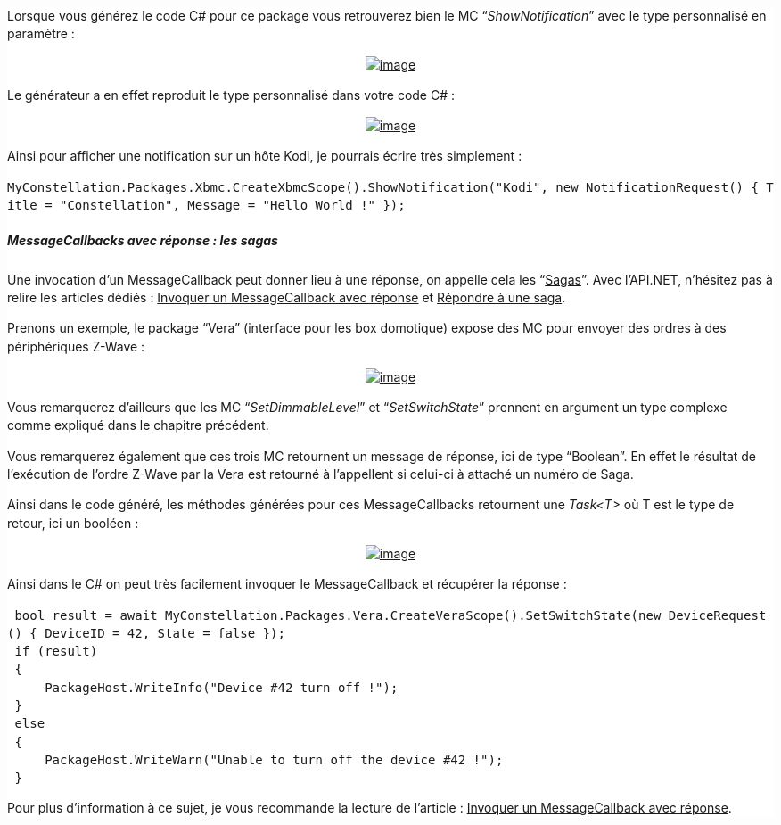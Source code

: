 <p align="left">Lorsque vous générez le code C# pour ce package vous retrouverez bien le MC “<em>ShowNotification</em>” avec le type personnalisé en paramètre :</p>

<p align="center"><a href="https://developer.myconstellation.io/wp-content/uploads/2016/09/image-138.png"><img style="background-image: none; padding-top: 0px; padding-left: 0px; display: inline; padding-right: 0px; border-width: 0px;" title="image" src="https://developer.myconstellation.io/wp-content/uploads/2016/09/image_thumb-133.png" alt="image" width="450" height="92" border="0" /></a></p>

Le générateur a en effet reproduit le type personnalisé dans votre code C# :

<p align="center"><a href="https://developer.myconstellation.io/wp-content/uploads/2016/09/image-139.png"><img style="background-image: none; padding-top: 0px; padding-left: 0px; display: inline; padding-right: 0px; border-width: 0px;" title="image" src="https://developer.myconstellation.io/wp-content/uploads/2016/09/image_thumb-134.png" alt="image" width="450" height="92" border="0" /></a></p>

Ainsi pour afficher une notification sur un hôte Kodi, je pourrais écrire très simplement :

<pre class="lang:csharp decode:true">MyConstellation.Packages.Xbmc.CreateXbmcScope().ShowNotification("Kodi", new NotificationRequest() { Title = "Constellation", Message = "Hello World !" });</pre>

<h5>MessageCallbacks avec réponse : les sagas</h5>

Une invocation d’un MessageCallback peut donner lieu à une réponse, on appelle cela les “<a href="/concepts/messaging-message-scope-messagecallback-saga/#Les_Sagas">Sagas</a>”. Avec l’API.NET, n’hésitez pas à relire les articles dédiés : <a href="/client-api/net-package-api/envoyer-des-messages-invoquer-des-messagecallbacks/#Invoquer_un_MessageCallback_avec_reponse_Utilisation_des_Sagas">Invoquer un MessageCallback avec réponse</a> et <a href="/client-api/net-package-api/messagecallbacks/#Repondre_a_une_saga">Répondre à une saga</a>.

Prenons un exemple, le package “Vera” (interface pour les box domotique) expose des MC pour envoyer des ordres à des périphériques Z-Wave :

<p align="center"><a href="https://developer.myconstellation.io/wp-content/uploads/2016/09/image-140.png"><img style="background-image: none; padding-top: 0px; padding-left: 0px; display: inline; padding-right: 0px; border-width: 0px;" title="image" src="https://developer.myconstellation.io/wp-content/uploads/2016/09/image_thumb-135.png" alt="image" width="350" height="213" border="0" /></a></p>

<p align="left">Vous remarquerez d’ailleurs que les MC “<em>SetDimmableLevel</em>” et “<em>SetSwitchState</em>” prennent en argument un type complexe comme expliqué dans le chapitre précédent.</p>

<p align="left">Vous remarquerez également que ces trois MC retournent un message de réponse, ici de type “Boolean”. En effet le résultat de l’exécution de l’ordre Z-Wave par la Vera est retourné à l’appellent si celui-ci à attaché un numéro de Saga.</p>

<p align="left">Ainsi dans le code généré, les méthodes générées pour ces MessageCallbacks retournent une <em>Task&lt;T&gt; </em>où T est le type de retour, ici un booléen :</p>

<p align="center"><a href="https://developer.myconstellation.io/wp-content/uploads/2016/09/image-141.png"><img style="background-image: none; padding-top: 0px; padding-left: 0px; display: inline; padding-right: 0px; border-width: 0px;" title="image" src="https://developer.myconstellation.io/wp-content/uploads/2016/09/image_thumb-136.png" alt="image" width="350" height="70" border="0" /></a></p>

Ainsi dans le C# on peut très facilement invoquer le MessageCallback et récupérer la réponse :

<pre class="lang:csharp decode:true"> bool result = await MyConstellation.Packages.Vera.CreateVeraScope().SetSwitchState(new DeviceRequest() { DeviceID = 42, State = false });
 if (result)
 {
     PackageHost.WriteInfo("Device #42 turn off !");
 }
 else
 {
     PackageHost.WriteWarn("Unable to turn off the device #42 !");
 }
</pre>

Pour plus d’information à ce sujet, je vous recommande la lecture de l’article : <a href="/client-api/net-package-api/envoyer-des-messages-invoquer-des-messagecallbacks/#Invoquer_un_MessageCallback_avec_reponse_Utilisation_des_Sagas">Invoquer un MessageCallback avec réponse</a>.